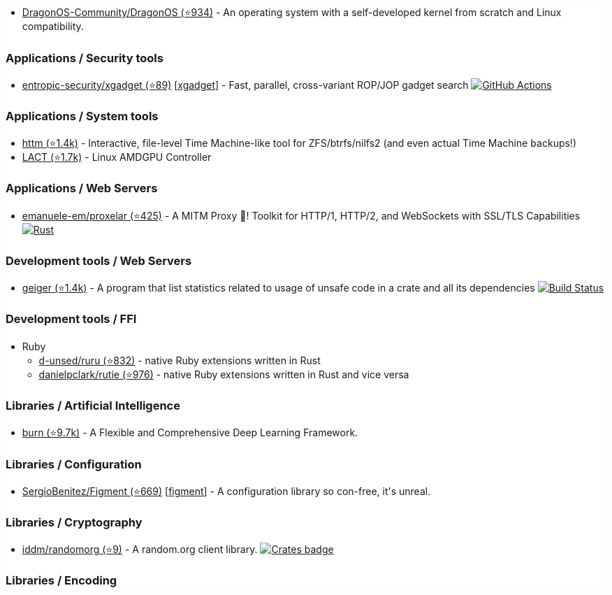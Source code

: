 *   [DragonOS-Community/DragonOS (⭐934)](https://github.com/DragonOS-Community/DragonOS) - An operating system with a self-developed kernel from scratch and Linux compatibility.

### Applications / Security tools

*   [entropic-security/xgadget (⭐89)](https://github.com/entropic-security/xgadget) \[[xgadget](https://crates.io/crates/xgadget)] - Fast, parallel, cross-variant ROP/JOP gadget search [![GitHub Actions](https://github.com/entropic-security/xgadget/workflows/test/badge.svg)](https://github.com/entropic-security/xgadget/actions)

### Applications / System tools

*   [httm (⭐1.4k)](https://github.com/kimono-koans/httm) - Interactive, file-level Time Machine-like tool for ZFS/btrfs/nilfs2 (and even actual Time Machine backups!)
*   [LACT (⭐1.7k)](https://github.com/ilya-zlobintsev/LACT) - Linux AMDGPU Controller

### Applications / Web Servers

*   [emanuele-em/proxelar (⭐425)](https://github.com/emanuele-em/proxelar) - A MITM Proxy 🦀! Toolkit for HTTP/1, HTTP/2, and WebSockets with SSL/TLS Capabilities [![Rust](https://github.com/emanuele-em/proxelar/actions/workflows/rust.yml/badge.svg)](https://github.com/emanuele-em/proxelar/actions/workflows/rust.yml)

### Development tools / Web Servers

*   [geiger (⭐1.4k)](https://github.com/geiger-rs/cargo-geiger) - A program that list statistics related to usage of unsafe code in a crate and all its dependencies [![Build Status](https://dev.azure.com/cargo-geiger/cargo-geiger/_apis/build/status/geiger-rs.cargo-geiger?branchName=master)](https://dev.azure.com/cargo-geiger/cargo-geiger/_build/latest?definitionId=1\&branchName=master)

### Development tools / FFI

*   Ruby
    *   [d-unsed/ruru (⭐832)](https://github.com/d-unsed/ruru) - native Ruby extensions written in Rust
    *   [danielpclark/rutie (⭐976)](https://github.com/danielpclark/rutie) - native Ruby extensions written in Rust and vice versa

### Libraries / Artificial Intelligence

*   [burn (⭐9.7k)](https://github.com/tracel-ai/burn) - A Flexible and Comprehensive Deep Learning Framework.

### Libraries / Configuration

*   [SergioBenitez/Figment (⭐669)](https://github.com/SergioBenitez/Figment) \[[figment](https://crates.io/crates/figment)] - A configuration library so con-free, it's unreal.

### Libraries / Cryptography

*   [iddm/randomorg (⭐9)](https://github.com/iddm/randomorg) - A random.org client library. [![Crates badge](https://img.shields.io/crates/v/randomorg.svg)](https://crates.io/crates/randomorg)

### Libraries / Encoding
